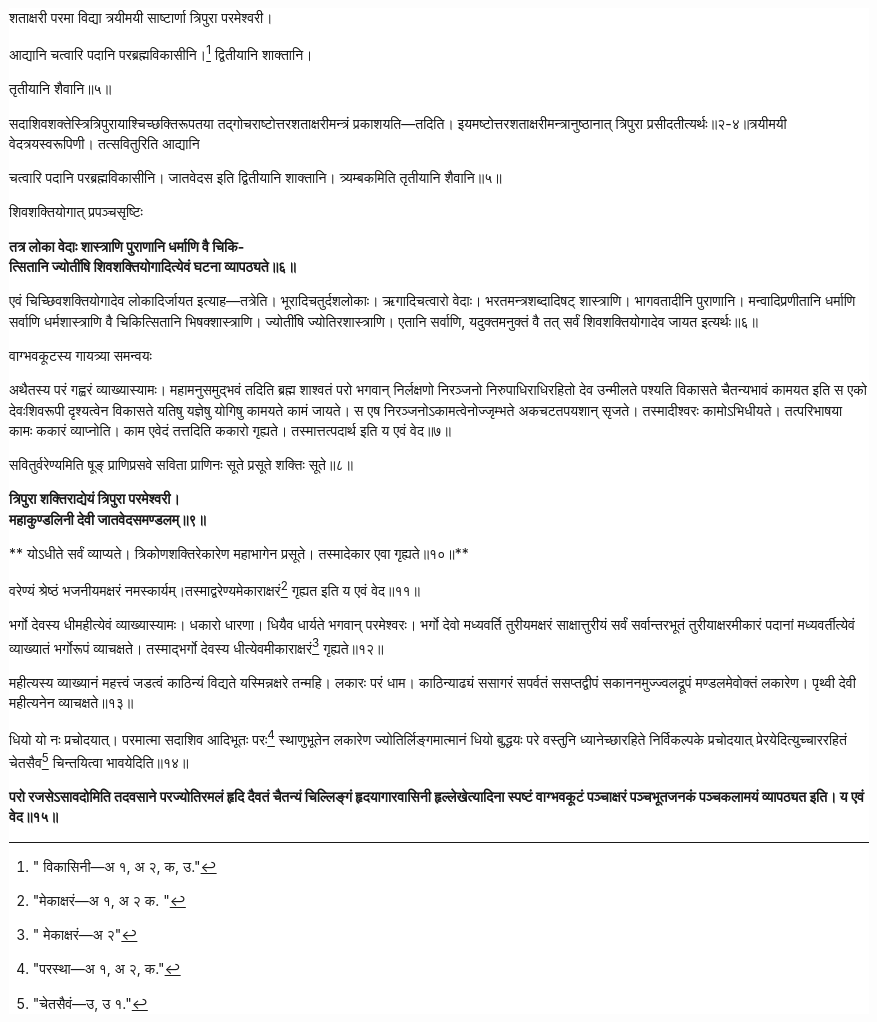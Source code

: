 शताक्षरी परमा विद्या त्रयीमयी साष्टार्णा त्रिपुरा परमेश्वरी।

आद्यानि चत्वारि पदानि परब्रह्मविकासीनि।[^14] द्वितीयानि शाक्तानि।

[^14]: " विकासिनी—अ १, अ २, क, उ."

तृतीयानि शैवानि॥५॥

 सदाशिवशक्तेस्त्रित्रिपुरायाश्चिच्छक्तिरूपतया तद्गोचराष्टोत्तरशताक्षरीमन्त्रं प्रकाशयति—तदिति। इयमष्टोत्तरशताक्षरीमन्त्रानुष्ठानात् त्रिपुरा प्रसीदतीत्यर्थः॥२-४॥त्रयीमयी वेदत्रयस्वरूपिणी। तत्सवितुरिति आद्यानि



चत्वारि पदानि परब्रह्मविकासीनि। जातवेदस इति द्वितीयानि शाक्तानि। त्र्यम्बकमिति तृतीयानि शैवानि॥५॥

शिवशक्तियोगात् प्रपञ्चसृष्टिः

**तत्र लोका वेदाः शास्त्राणि पुराणानि धर्माणि वै चिकि-  
त्सितानि ज्योतींषि शिवशक्तियोगादित्येवं घटना व्यापठ्यते॥६॥**

 एवं चिच्छिवशक्तियोगादेव लोकादिर्जायत इत्याह—तत्रेति। भूरादिचतुर्दशलोकाः। ऋगादिचत्वारो वेदाः। भरतमन्त्रशब्दादिषट् शास्त्राणि। भागवतादीनि पुराणानि। मन्वादिप्रणीतानि धर्माणि सर्वाणि धर्मशास्त्राणि वै चिकित्सितानि भिषक्शास्त्राणि। ज्योतींषि ज्योतिरशास्त्राणि। एतानि सर्वाणि, यदुक्तमनुक्तं वै तत् सर्वं शिवशक्तियोगादेव जायत इत्यर्थः॥६॥

वाग्भवकूटस्य गायत्र्या समन्वयः

 अथैतस्य परं गह्वरं व्याख्यास्यामः। महामनुसमुद्भवं तदिति ब्रह्म शाश्वतं परो भगवान् निर्लक्षणो निरञ्जनो निरुपाधिराधिरहितो देव उन्मीलते पश्यति विकासते चैतन्यभावं कामयत इति स एको देवःशिवरूपी दृश्यत्वेन विकासते यतिषु यज्ञेषु योगिषु कामयते कामं जायते। स एष निरञ्जनोऽकामत्वेनोज्जृम्भते अकचटतपयशान् सृजते। तस्मादीश्वरः कामोऽभिधीयते। तत्परिभाषया कामः ककारं व्याप्नोति। काम एवेदं तत्तदिति ककारो गृह्यते। तस्मात्तत्पदार्थ इति य एवं वेद॥७॥

 सवितुर्वरेण्यमिति षूङ् प्राणिप्रसवे सविता प्राणिनः सूते प्रसूते शक्तिः सूते॥८॥



**त्रिपुरा शक्तिराद्येयं त्रिपुरा परमेश्वरी।  
महाकुण्डलिनी देवी जातवेदसमण्डलम्॥९॥**

** योऽधीते सर्वं व्याप्यते। त्रिकोणशक्तिरेकारेण महाभागेन प्रसूते। तस्मादेकार एवा गृह्यते॥१०॥**

 वरेण्यं श्रेष्ठं भजनीयमक्षरं नमस्कार्यम्।तस्माद्वरेण्यमेकाराक्षरं[^15] गृह्यत इति य एवं वेद॥११॥

[^15]: "मेकाक्षरं—अ १, अ २ क. "

 भर्गो देवस्य धीमहीत्येवं व्याख्यास्यामः। धकारो धारणा। धियैव धार्यते भगवान् परमेश्वरः। भर्गो देवो मध्यवर्ति तुरीयमक्षरं साक्षात्तुरीयं सर्वं सर्वान्तरभूतं तुरीयाक्षरमीकारं पदानां मध्यवर्तीत्येवं व्याख्यातं भर्गोरूपं व्याचक्षते। तस्माद्भर्गो देवस्य धीत्येवमीकाराक्षरं[^16] गृह्यते॥१२॥

[^16]: "  मेकाक्षरं—अ २"

महीत्यस्य व्याख्यानं महत्त्वं जडत्वं काठिन्यं विद्यते यस्मिन्नक्षरे तन्महि। लकारः परं धाम। काठिन्याढ्यं ससागरं सपर्वतं ससप्तद्वीपं सकाननमुज्ज्वलद्रूपं मण्डलमेवोक्तं लकारेण। पृथ्वी देवी महीत्यनेन व्याचक्षते॥१३॥

 धियो यो नः प्रचोदयात्। परमात्मा सदाशिव आदिभूतः परः[^17] स्थाणुभूतेन लकारेण ज्योतिर्लिङ्गमात्मानं धियो बुद्धयः परे वस्तुनि ध्यानेच्छारहिते निर्विकल्पके प्रचोदयात् प्रेरयेदित्युच्चाररहितं चेतसैव[^18] चिन्तयित्वा भावयेदिति॥१४॥

[^17]: "परस्था—अ १, अ २, क."

[^18]: "चेतसैवं—उ, उ १."



 **परो रजसेऽसावदोमिति तदवसाने परज्योतिरमलं हृदि दैवतं चैतन्यं चिल्लिङ्गं हृदयागारवासिनी हृल्लेखेत्यादिना स्पष्टं वाग्भवकूटं पञ्चाक्षरं पञ्चभूतजनकं पञ्चकलामयं व्यापठ्यत इति। य एवं वेद॥१५॥**


[^1]: "समिद्ध—अ २."
[^2]: "ऊर्ध्वज्वलज्ज्वलन—मु, उ. ऊर्ध्वज्वलन् ज्वलन—उ १."
[^3]: " प्रकाशाः—क."
[^4]: " मन्त्रप्रथते—अ १, अ २, क. मन्त्रः प्रथते—3. मन्त्री प्रथथे—मु, अ."
[^5]: " सुदया—उ १."
[^6]: "विश्वमाभू —क. विश्वमात्म—अ १"
[^7]: "  पञ्चाचनि—अ, अ २, क."
[^8]: " कामः—अ, अ २, क."
[^9]: "1 कामः—अ, अ २, क."
[^10]: "योनीः—उ,मु."
[^11]: " चर्षणीः—उ१. 1"
[^12]: " यामक्षरं—अ २ C 2 ."
[^13]: "परमो —अ,अ २ , क, मु."
[^19]: " निरक्षरं—अ १, अ २, क, मु.    "
[^20]: "सेचनीय—उ."
[^21]: " निष्कलोद्यो—क. निष्कल्मषो ह्याद्यो—उ"
[^22]: " पाद्यते-"
[^23]: " इत्याद्यां—अ १, अ २, क. "
[^24]: "शिवाद्यां —अ १, अ २, क, मु."
[^25]: " शान्तमिति —उ."
[^26]: "शक्त्यामकं—अ १, अ "
[^27]: "शिवाद्या—उ."
[^28]: "अत्र व्याख्यापर्यालोचनेन आदावागस्त्यवाग्भवयोः संयोजनं युक्तं स्यादितिभाति."
[^29]: "अत्र व्याख्यापर्यालोचनेन “सकलह्रीं”इत्यत्र “सकहलह्रीं”इति मन्त्रोद्धारः साधुरिवभाति ."